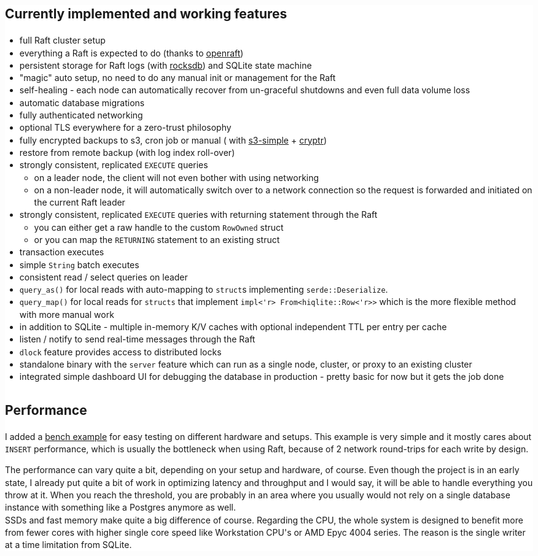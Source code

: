## Currently implemented and working features

- full Raft cluster setup
- everything a Raft is expected to do (thanks to [openraft](https://github.com/datafuselabs/openraft))
- persistent storage for Raft logs (with [rocksdb](https://github.com/rust-rocksdb/rust-rocksdb)) and SQLite state
  machine
- "magic" auto setup, no need to do any manual init or management for the Raft
- self-healing - each node can automatically recover from un-graceful shutdowns and even full data volume loss
- automatic database migrations
- fully authenticated networking
- optional TLS everywhere for a zero-trust philosophy
- fully encrypted backups to s3, cron job or manual (
  with [s3-simple](https://github.com/sebadob/s3-simple) + [cryptr](https://github.com/sebadob/cryptr))
- restore from remote backup (with log index roll-over)
- strongly consistent, replicated `EXECUTE` queries
    - on a leader node, the client will not even bother with using networking
    - on a non-leader node, it will automatically switch over to a network connection so the request
      is forwarded and initiated on the current Raft leader
- strongly consistent, replicated `EXECUTE` queries with returning statement through the Raft
    - you can either get a raw handle to the custom `RowOwned` struct
    - or you can map the `RETURNING` statement to an existing struct
- transaction executes
- simple `String` batch executes
- consistent read / select queries on leader
- `query_as()` for local reads with auto-mapping to `struct`s implementing `serde::Deserialize`.
- `query_map()` for local reads for `structs` that implement `impl<'r> From<hiqlite::Row<'r>>` which is the
  more flexible method with more manual work
- in addition to SQLite - multiple in-memory K/V caches with optional independent TTL per entry per cache
- listen / notify to send real-time messages through the Raft
- `dlock` feature provides access to distributed locks
- standalone binary with the `server` feature which can run as a single node, cluster, or proxy to an existing cluster
- integrated simple dashboard UI for debugging the database in production - pretty basic for now but it gets the job
  done

## Performance

I added a [bench example](https://github.com/sebadob/hiqlite/tree/main/examples/bench) for easy testing on different
hardware and setups. This example is very simple and it mostly cares about `INSERT` performance, which is usually the
bottleneck when using Raft, because of 2 network round-trips for each write by design.

The performance can vary quite a bit, depending on your setup and hardware, of course. Even though the project is in an
early state, I already put quite a bit of work in optimizing latency and throughput and I would say, it will be able
to handle everything you throw at it. When you reach the threshold, you are probably in an area where you usually would
not rely on a single database instance with something like a Postgres anymore as well.  
SSDs and fast memory make quite a big difference of course. Regarding the CPU, the whole system is designed to benefit
more from fewer cores with higher single core speed like Workstation CPU's or AMD Epyc 4004 series. The reason is the
single writer at a time limitation from SQLite.
